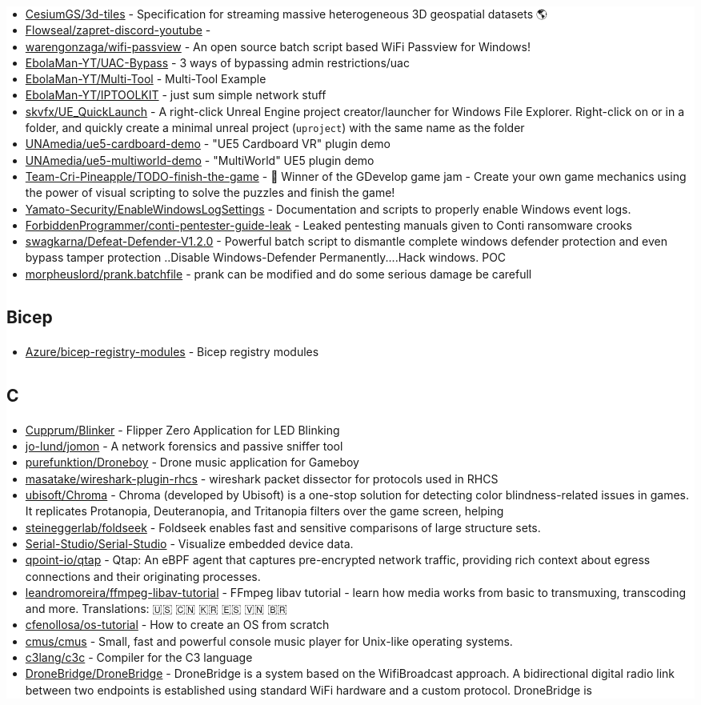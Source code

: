 - [CesiumGS/3d-tiles](https://github.com/CesiumGS/3d-tiles) - Specification for streaming massive heterogeneous 3D geospatial datasets :earth_americas:
- [Flowseal/zapret-discord-youtube](https://github.com/Flowseal/zapret-discord-youtube) - 
- [warengonzaga/wifi-passview](https://github.com/warengonzaga/wifi-passview) - An open source batch script based WiFi Passview for Windows!
- [EbolaMan-YT/UAC-Bypass](https://github.com/EbolaMan-YT/UAC-Bypass) - 3 ways of bypassing admin restrictions/uac
- [EbolaMan-YT/Multi-Tool](https://github.com/EbolaMan-YT/Multi-Tool) - Multi-Tool Example
- [EbolaMan-YT/IPTOOLKIT](https://github.com/EbolaMan-YT/IPTOOLKIT) - just sum simple network stuff
- [skvfx/UE_QuickLaunch](https://github.com/skvfx/UE_QuickLaunch) - A right-click Unreal Engine project creator/launcher for Windows File Explorer. Right-click on or in a folder, and quickly create a minimal unreal project (`uproject`) with the same name as the folder
- [UNAmedia/ue5-cardboard-demo](https://github.com/UNAmedia/ue5-cardboard-demo) - "UE5 Cardboard VR" plugin demo
- [UNAmedia/ue5-multiworld-demo](https://github.com/UNAmedia/ue5-multiworld-demo) - "MultiWorld" UE5 plugin demo
- [Team-Cri-Pineapple/TODO-finish-the-game](https://github.com/Team-Cri-Pineapple/TODO-finish-the-game) - 👑 Winner of the GDevelop game jam - Create your own game mechanics using the power of visual scripting to solve the puzzles and finish the game!
- [Yamato-Security/EnableWindowsLogSettings](https://github.com/Yamato-Security/EnableWindowsLogSettings) - Documentation and scripts to properly enable Windows event logs.
- [ForbiddenProgrammer/conti-pentester-guide-leak](https://github.com/ForbiddenProgrammer/conti-pentester-guide-leak) - Leaked pentesting manuals given to Conti ransomware crooks
- [swagkarna/Defeat-Defender-V1.2.0](https://github.com/swagkarna/Defeat-Defender-V1.2.0) - Powerful batch script to dismantle complete windows defender protection and even bypass tamper protection ..Disable Windows-Defender Permanently....Hack windows. POC
- [morpheuslord/prank.batchfile](https://github.com/morpheuslord/prank.batchfile) - prank can be modified and do some serious damage be carefull

## Bicep 

- [Azure/bicep-registry-modules](https://github.com/Azure/bicep-registry-modules) - Bicep registry modules

## C 

- [Cupprum/Blinker](https://github.com/Cupprum/Blinker) - Flipper Zero Application for LED Blinking
- [jo-lund/jomon](https://github.com/jo-lund/jomon) - A network forensics and passive sniffer tool
- [purefunktion/Droneboy](https://github.com/purefunktion/Droneboy) - Drone music application for Gameboy
- [masatake/wireshark-plugin-rhcs](https://github.com/masatake/wireshark-plugin-rhcs) - wireshark packet dissector for protocols used in RHCS
- [ubisoft/Chroma](https://github.com/ubisoft/Chroma) - Chroma (developed by Ubisoft) is a one-stop solution for detecting color blindness-related issues in games. It replicates Protanopia, Deuteranopia, and Tritanopia filters over the game screen, helping
- [steineggerlab/foldseek](https://github.com/steineggerlab/foldseek) - Foldseek enables fast and sensitive comparisons of large structure sets.
- [Serial-Studio/Serial-Studio](https://github.com/Serial-Studio/Serial-Studio) - Visualize embedded device data.
- [qpoint-io/qtap](https://github.com/qpoint-io/qtap) - Qtap: An eBPF agent that captures pre-encrypted network traffic, providing rich context about egress connections and their originating processes.
- [leandromoreira/ffmpeg-libav-tutorial](https://github.com/leandromoreira/ffmpeg-libav-tutorial) - FFmpeg libav tutorial - learn how media works from basic to transmuxing, transcoding and more. Translations: 🇺🇸 🇨🇳 🇰🇷 🇪🇸 🇻🇳 🇧🇷
- [cfenollosa/os-tutorial](https://github.com/cfenollosa/os-tutorial) - How to create an OS from scratch
- [cmus/cmus](https://github.com/cmus/cmus) - Small, fast and powerful console music player for Unix-like operating systems.
- [c3lang/c3c](https://github.com/c3lang/c3c) - Compiler for the C3 language
- [DroneBridge/DroneBridge](https://github.com/DroneBridge/DroneBridge) - DroneBridge is a system based on the WifiBroadcast approach. A bidirectional digital radio link between two endpoints is established using standard WiFi hardware and a custom protocol. DroneBridge is 